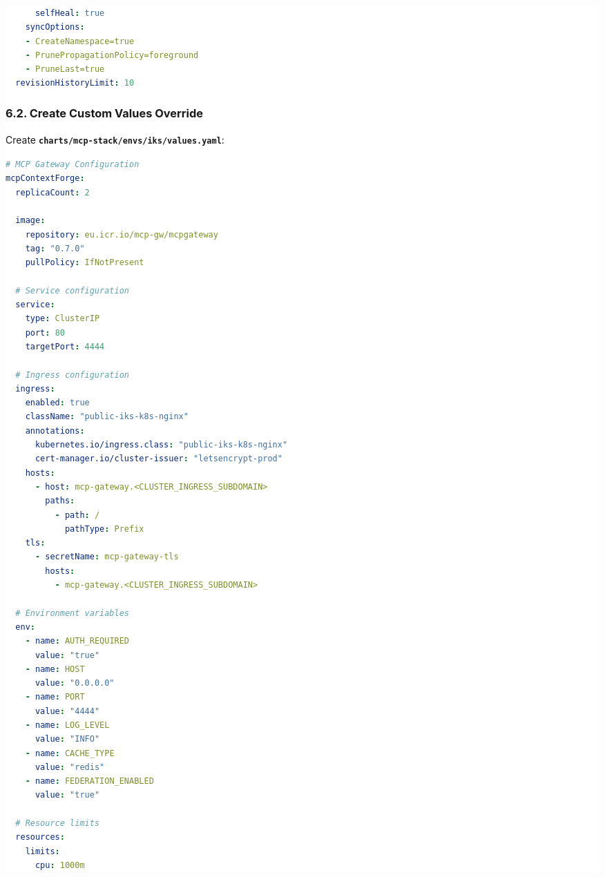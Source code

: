 ```yaml
      selfHeal: true
    syncOptions:
    - CreateNamespace=true
    - PrunePropagationPolicy=foreground
    - PruneLast=true
  revisionHistoryLimit: 10
```

### 6.2. Create Custom Values Override

Create **`charts/mcp-stack/envs/iks/values.yaml`**:

```yaml
# MCP Gateway Configuration
mcpContextForge:
  replicaCount: 2

  image:
    repository: eu.icr.io/mcp-gw/mcpgateway
    tag: "0.7.0"
    pullPolicy: IfNotPresent

  # Service configuration
  service:
    type: ClusterIP
    port: 80
    targetPort: 4444

  # Ingress configuration
  ingress:
    enabled: true
    className: "public-iks-k8s-nginx"
    annotations:
      kubernetes.io/ingress.class: "public-iks-k8s-nginx"
      cert-manager.io/cluster-issuer: "letsencrypt-prod"
    hosts:
      - host: mcp-gateway.<CLUSTER_INGRESS_SUBDOMAIN>
        paths:
          - path: /
            pathType: Prefix
    tls:
      - secretName: mcp-gateway-tls
        hosts:
          - mcp-gateway.<CLUSTER_INGRESS_SUBDOMAIN>

  # Environment variables
  env:
    - name: AUTH_REQUIRED
      value: "true"
    - name: HOST
      value: "0.0.0.0"
    - name: PORT
      value: "4444"
    - name: LOG_LEVEL
      value: "INFO"
    - name: CACHE_TYPE
      value: "redis"
    - name: FEDERATION_ENABLED
      value: "true"

  # Resource limits
  resources:
    limits:
      cpu: 1000m
```